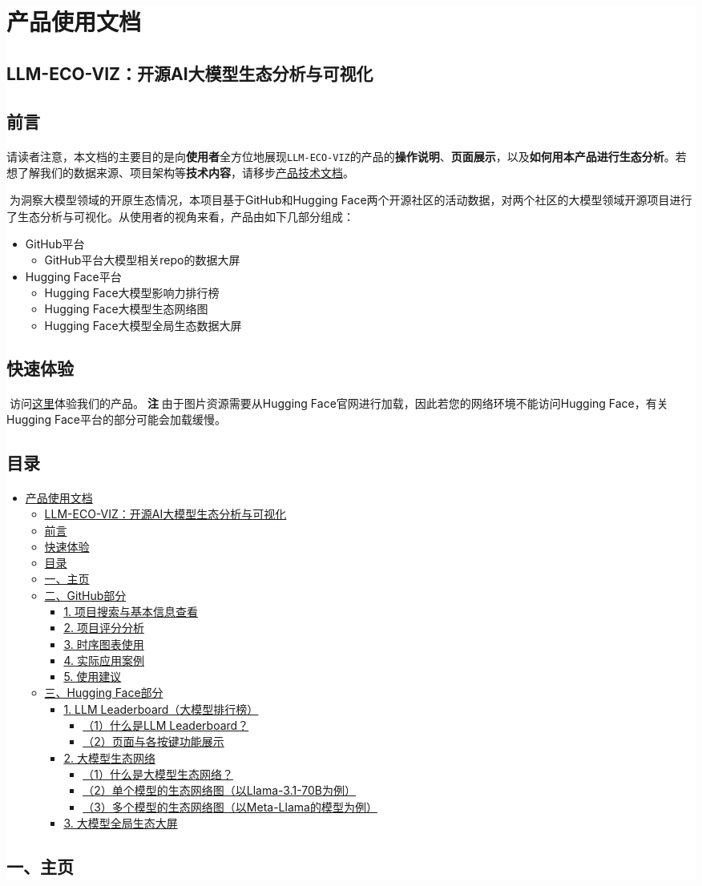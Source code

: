 # 产品使用文档

## LLM-ECO-VIZ：开源AI大模型生态分析与可视化 

## 前言

​	请读者注意，本文档的主要目的是向**使用者**全方位地展现`LLM-ECO-VIZ`的产品的**操作说明**、**页面展示**，以及**如何用本产品进行生态分析**。若想了解我们的数据来源、项目架构等**技术内容**，请移步[产品技术文档](产品技术文档.md)。

​	为洞察大模型领域的开原生态情况，本项目基于GitHub和Hugging Face两个开源社区的活动数据，对两个社区的大模型领域开源项目进行了生态分析与可视化。从使用者的视角来看，产品由如下几部分组成：

- GitHub平台
  - GitHub平台大模型相关repo的数据大屏
- Hugging Face平台
  - Hugging Face大模型影响力排行榜
  - Hugging Face大模型生态网络图
  - Hugging Face大模型全局生态数据大屏

## 快速体验

​	访问[这里](https://jettycoffee.cn)体验我们的产品。
**注** 由于图片资源需要从Hugging Face官网进行加载，因此若您的网络环境不能访问Hugging Face，有关Hugging Face平台的部分可能会加载缓慢。

## 目录	

- [产品使用文档](#产品使用文档)
  - [LLM-ECO-VIZ：开源AI大模型生态分析与可视化](#llm-eco-viz开源ai大模型生态分析与可视化)
  - [前言](#前言)
  - [快速体验](#快速体验)
  - [目录](#目录)
  - [一、主页](#一主页)
  - [二、GitHub部分](#二github部分)
    - [1. 项目搜索与基本信息查看](#1-项目搜索与基本信息查看)
    - [2. 项目评分分析](#2-项目评分分析)
    - [3. 时序图表使用](#3-时序图表使用)
    - [4. 实际应用案例](#4-实际应用案例)
    - [5. 使用建议](#5-使用建议)
  - [三、Hugging Face部分](#三hugging-face部分)
    - [1. LLM Leaderboard（大模型排行榜）](#1-llm-leaderboard大模型排行榜)
      - [（1）什么是LLM Leaderboard？](#1什么是llm-leaderboard)
      - [（2）页面与各按键功能展示](#2页面与各按键功能展示)
    - [2. 大模型生态网络](#2-大模型生态网络)
      - [（1）什么是大模型生态网络？](#1什么是大模型生态网络)
      - [（2）单个模型的生态网络图（以Llama-3.1-70B为例）](#2单个模型的生态网络图以llama-31-70b为例)
      - [（3）多个模型的生态网络图（以Meta-Llama的模型为例）](#3多个模型的生态网络图以meta-llama的模型为例)
    - [3. 大模型全局生态大屏](#3-大模型全局生态大屏)


## 一、主页
